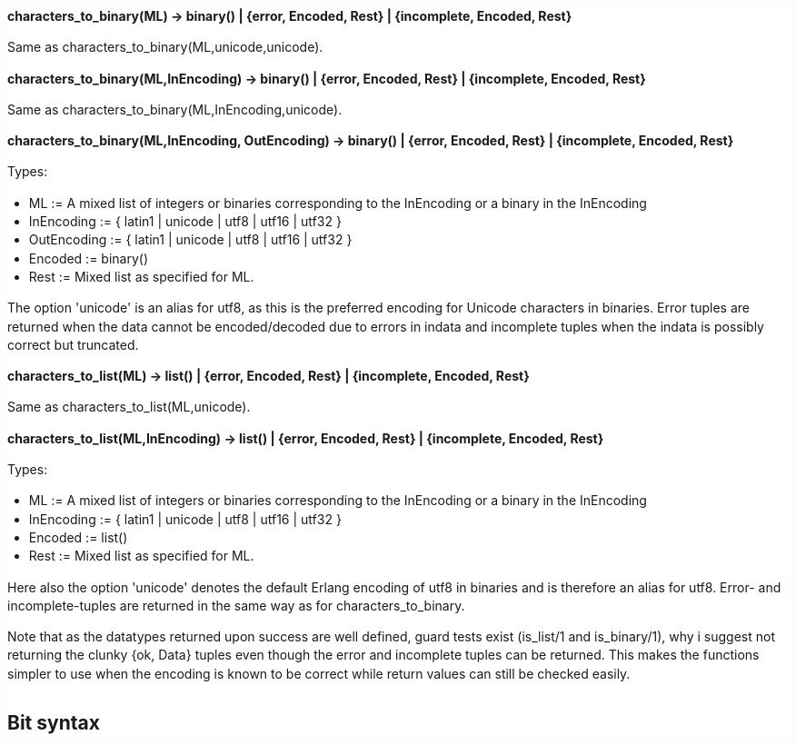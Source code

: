 
**characters_to_binary(ML) -> binary() | {error, Encoded, Rest} | {incomplete, Encoded, Rest}**

Same as characters_to_binary(ML,unicode,unicode).

**characters_to_binary(ML,InEncoding) -> binary() | {error, Encoded, Rest} | {incomplete, Encoded, Rest}**

Same as characters_to_binary(ML,InEncoding,unicode).

**characters_to_binary(ML,InEncoding, OutEncoding) -> binary() | {error, Encoded, Rest} | {incomplete, Encoded, Rest}**

Types:

- ML := A mixed list of integers or binaries corresponding to the
        InEncoding or a binary in the InEncoding
- InEncoding := { latin1 | unicode | utf8 | utf16 | utf32 }
- OutEncoding := { latin1 | unicode | utf8 | utf16 | utf32 }
- Encoded := binary()
- Rest := Mixed list as specified for ML.

The option 'unicode' is an alias for utf8, as this is the
preferred encoding for Unicode characters in binaries. Error tuples
are returned when the data cannot be encoded/decoded due to errors
in indata and incomplete tuples when the indata is possibly correct
but truncated.

**characters_to_list(ML) -> list() | {error, Encoded, Rest} | {incomplete, Encoded, Rest}**

Same as characters_to_list(ML,unicode).

**characters_to_list(ML,InEncoding) -> list() | {error, Encoded, Rest} | {incomplete, Encoded, Rest}**

Types:

- ML := A mixed list of integers or binaries corresponding to the
        InEncoding or a binary in the InEncoding
- InEncoding := { latin1 | unicode | utf8 | utf16 | utf32 }
- Encoded := list()
- Rest := Mixed list as specified for ML.

Here also the option 'unicode' denotes the default Erlang encoding
of utf8 in binaries and is therefore an alias for utf8. Error- and
incomplete-tuples are returned in the same way as for
characters_to_binary.

Note that as the datatypes returned upon success are well defined,
guard tests exist (is_list/1 and is_binary/1), why i suggest not
returning the clunky {ok, Data} tuples even though the error and
incomplete tuples can be returned. This makes the functions simpler to
use when the encoding is known to be correct while return values can
still be checked easily.


Bit syntax
----------
